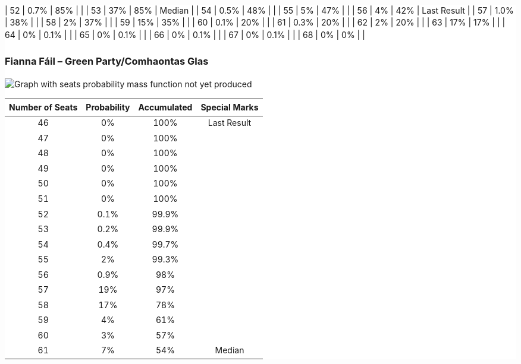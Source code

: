 | 52 | 0.7% | 85% |  |
| 53 | 37% | 85% | Median |
| 54 | 0.5% | 48% |  |
| 55 | 5% | 47% |  |
| 56 | 4% | 42% | Last Result |
| 57 | 1.0% | 38% |  |
| 58 | 2% | 37% |  |
| 59 | 15% | 35% |  |
| 60 | 0.1% | 20% |  |
| 61 | 0.3% | 20% |  |
| 62 | 2% | 20% |  |
| 63 | 17% | 17% |  |
| 64 | 0% | 0.1% |  |
| 65 | 0% | 0.1% |  |
| 66 | 0% | 0.1% |  |
| 67 | 0% | 0.1% |  |
| 68 | 0% | 0% |  |

### Fianna Fáil – Green Party/Comhaontas Glas

![Graph with seats probability mass function not yet produced](2016-10-12-BehaviourAttitudes-coalitions-seats-pmf-ff–gp.png "Seats Probability Mass Function")

| Number of Seats | Probability | Accumulated | Special Marks |
|:---------------:|:-----------:|:-----------:|:-------------:|
| 46 | 0% | 100% | Last Result |
| 47 | 0% | 100% |  |
| 48 | 0% | 100% |  |
| 49 | 0% | 100% |  |
| 50 | 0% | 100% |  |
| 51 | 0% | 100% |  |
| 52 | 0.1% | 99.9% |  |
| 53 | 0.2% | 99.9% |  |
| 54 | 0.4% | 99.7% |  |
| 55 | 2% | 99.3% |  |
| 56 | 0.9% | 98% |  |
| 57 | 19% | 97% |  |
| 58 | 17% | 78% |  |
| 59 | 4% | 61% |  |
| 60 | 3% | 57% |  |
| 61 | 7% | 54% | Median |